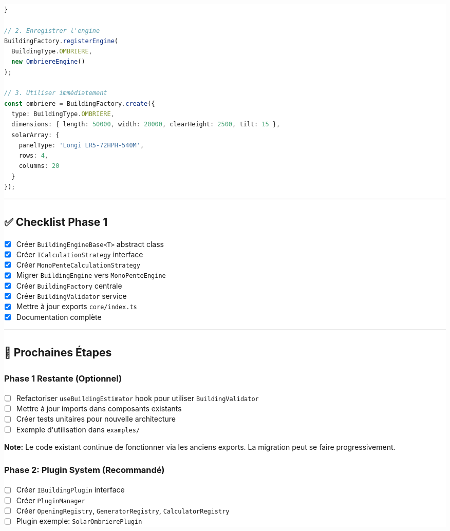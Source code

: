 ```typescript
}

// 2. Enregistrer l'engine
BuildingFactory.registerEngine(
  BuildingType.OMBRIERE,
  new OmbriereEngine()
);

// 3. Utiliser immédiatement
const ombriere = BuildingFactory.create({
  type: BuildingType.OMBRIERE,
  dimensions: { length: 50000, width: 20000, clearHeight: 2500, tilt: 15 },
  solarArray: {
    panelType: 'Longi LR5-72HPH-540M',
    rows: 4,
    columns: 20
  }
});
```

---

## ✅ Checklist Phase 1

- [x] Créer `BuildingEngineBase<T>` abstract class
- [x] Créer `ICalculationStrategy` interface
- [x] Créer `MonoPenteCalculationStrategy`
- [x] Migrer `BuildingEngine` vers `MonoPenteEngine`
- [x] Créer `BuildingFactory` centrale
- [x] Créer `BuildingValidator` service
- [x] Mettre à jour exports `core/index.ts`
- [x] Documentation complète

---

## 🎯 Prochaines Étapes

### Phase 1 Restante (Optionnel)

- [ ] Refactoriser `useBuildingEstimator` hook pour utiliser `BuildingValidator`
- [ ] Mettre à jour imports dans composants existants
- [ ] Créer tests unitaires pour nouvelle architecture
- [ ] Exemple d'utilisation dans `examples/`

**Note:** Le code existant continue de fonctionner via les anciens exports.
La migration peut se faire progressivement.

### Phase 2: Plugin System (Recommandé)

- [ ] Créer `IBuildingPlugin` interface
- [ ] Créer `PluginManager`
- [ ] Créer `OpeningRegistry`, `GeneratorRegistry`, `CalculatorRegistry`
- [ ] Plugin exemple: `SolarOmbrierePlugin`

